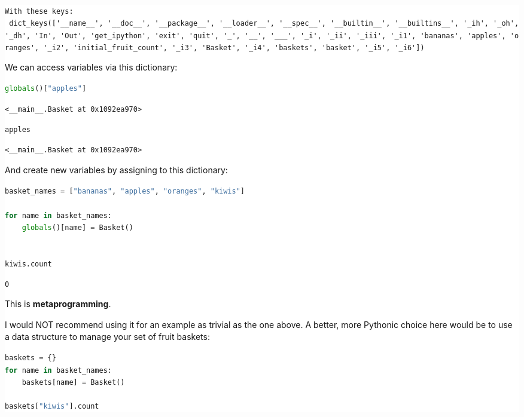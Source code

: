     With these keys:
     dict_keys(['__name__', '__doc__', '__package__', '__loader__', '__spec__', '__builtin__', '__builtins__', '_ih', '_oh', '_dh', 'In', 'Out', 'get_ipython', 'exit', 'quit', '_', '__', '___', '_i', '_ii', '_iii', '_i1', 'bananas', 'apples', 'oranges', '_i2', 'initial_fruit_count', '_i3', 'Basket', '_i4', 'baskets', 'basket', '_i5', '_i6'])


We can access variables via this dictionary:


```python
globals()["apples"]
```




    <__main__.Basket at 0x1092ea970>




```python
apples
```




    <__main__.Basket at 0x1092ea970>



And create new variables by assigning to this dictionary:


```python
basket_names = ["bananas", "apples", "oranges", "kiwis"]

for name in basket_names:
    globals()[name] = Basket()


kiwis.count
```




    0





This is **metaprogramming**.

I would NOT recommend using it for an example as trivial as the one above. 
A better, more Pythonic choice here would be to use a data structure to manage your set of fruit baskets:





```python
baskets = {}
for name in basket_names:
    baskets[name] = Basket()

baskets["kiwis"].count
```
